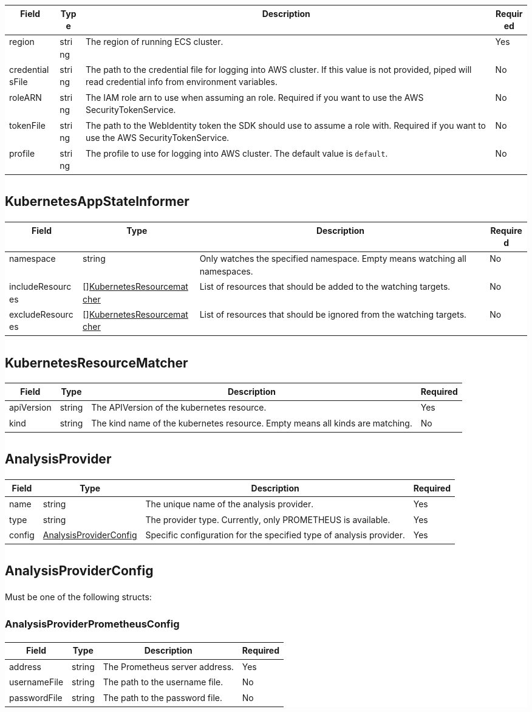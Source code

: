 | Field | Type | Description | Required |
|-|-|-|-|
| region | string | The region of running ECS cluster. | Yes |
| credentialsFile | string | The path to the credential file for logging into AWS cluster. If this value is not provided, piped will read credential info from environment variables. | No |
| roleARN | string | The IAM role arn to use when assuming an role. Required if you want to use the AWS SecurityTokenService. | No |
| tokenFile | string | The path to the WebIdentity token the SDK should use to assume a role with. Required if you want to use the AWS SecurityTokenService. | No |
| profile | string | The profile to use for logging into AWS cluster. The default value is `default`. | No |

## KubernetesAppStateInformer

| Field | Type | Description | Required |
|-|-|-|-|
| namespace | string | Only watches the specified namespace. Empty means watching all namespaces. | No |
| includeResources | [][KubernetesResourcematcher](/docs/operator-manual/piped/configuration-reference/#kubernetesresourcematcher) | List of resources that should be added to the watching targets. | No |
| excludeResources | [][KubernetesResourcematcher](/docs/operator-manual/piped/configuration-reference/#kubernetesresourcematcher) | List of resources that should be ignored from the watching targets. | No |

## KubernetesResourceMatcher

| Field | Type | Description | Required |
|-|-|-|-|
| apiVersion | string | The APIVersion of the kubernetes resource. | Yes |
| kind | string | The kind name of the kubernetes resource. Empty means all kinds are matching. | No |

## AnalysisProvider

| Field | Type | Description | Required |
|-|-|-|-|
| name | string | The unique name of the analysis provider. | Yes |
| type | string | The provider type. Currently, only PROMETHEUS is available. | Yes |
| config | [AnalysisProviderConfig](/docs/operator-manual/piped/configuration-reference/#analysisproviderconfig) | Specific configuration for the specified type of analysis provider. | Yes |

## AnalysisProviderConfig

Must be one of the following structs:

### AnalysisProviderPrometheusConfig
| Field | Type | Description | Required |
|-|-|-|-|
| address | string | The Prometheus server address. | Yes |
| usernameFile | string | The path to the username file. | No |
| passwordFile | string | The path to the password file. | No |
